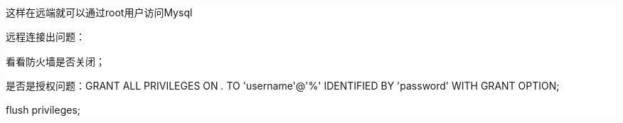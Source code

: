 这样在远端就可以通过root用户访问Mysql

远程连接出问题：

看看防火墙是否关闭；

是否是授权问题：GRANT ALL PRIVILEGES ON *.* TO 'username'@'%' IDENTIFIED BY 'password' WITH GRANT OPTION; 

flush privileges;



